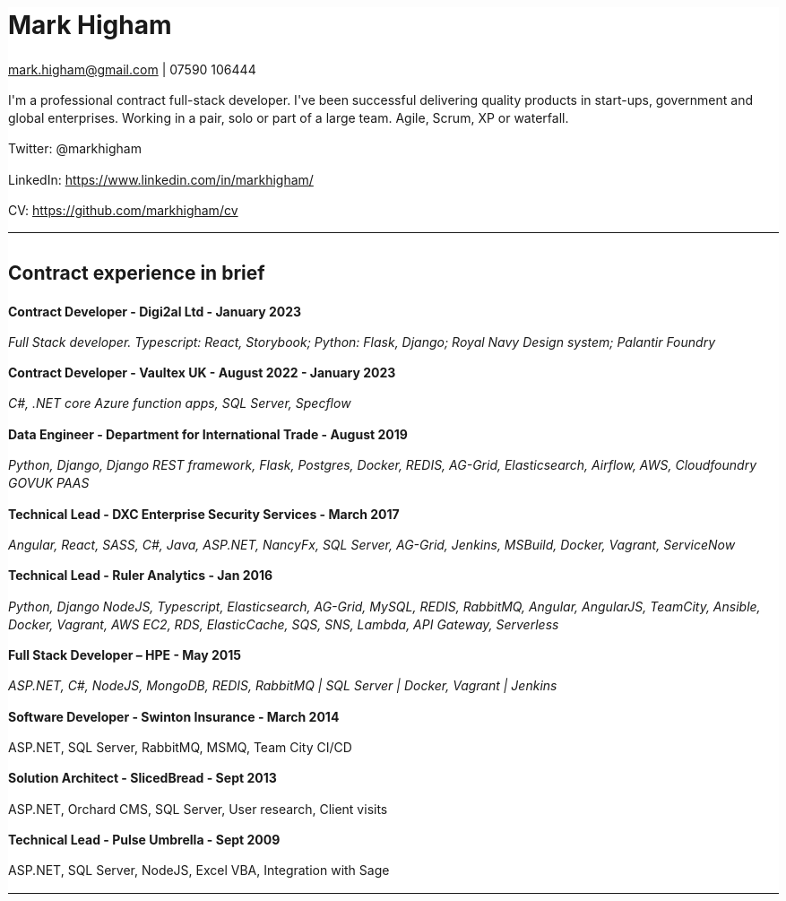 # Mark Higham
mark.higham@gmail.com | 07590 106444

 I'm a professional contract full-stack developer. I've been successful delivering quality products in start-ups, government and global enterprises. Working in a pair, solo or part of a large team. Agile, Scrum, XP or waterfall.

Twitter: @markhigham

LinkedIn: https://www.linkedin.com/in/markhigham/

CV: https://github.com/markhigham/cv

***

## Contract experience in brief

**Contract Developer - Digi2al Ltd - January 2023**

_Full Stack developer. Typescript: React, Storybook; Python: Flask, Django; Royal Navy Design system; Palantir Foundry_

**Contract Developer - Vaultex UK - August 2022 - January 2023**

_C#, .NET core Azure function apps, SQL Server, Specflow_

**Data Engineer - Department for International Trade - August 2019**

_Python, Django, Django REST framework, Flask, Postgres, Docker, REDIS, AG-Grid, Elasticsearch, Airflow, AWS, Cloudfoundry GOVUK PAAS_
 
**Technical Lead - DXC Enterprise Security Services - March 2017**

_Angular, React, SASS, C#, Java, ASP.NET, NancyFx, SQL Server, AG-Grid, Jenkins, MSBuild, Docker, Vagrant, ServiceNow_
 
**Technical Lead - Ruler Analytics - Jan 2016**

_Python, Django NodeJS, Typescript, Elasticsearch, AG-Grid, MySQL, REDIS, RabbitMQ, Angular, AngularJS, TeamCity, Ansible, Docker, Vagrant, AWS EC2, RDS, ElasticCache, SQS, SNS, Lambda, API Gateway, Serverless_
  
**Full Stack Developer – HPE  - May 2015**

_ASP.NET, C#, NodeJS, MongoDB, REDIS, RabbitMQ | SQL Server | Docker, Vagrant | Jenkins_

**Software Developer - Swinton Insurance - March 2014**

ASP.NET, SQL Server, RabbitMQ, MSMQ, Team City CI/CD

**Solution Architect - SlicedBread - Sept 2013**

ASP.NET, Orchard CMS, SQL Server, User research, Client visits

**Technical Lead - Pulse Umbrella - Sept 2009**

ASP.NET, SQL Server, NodeJS, Excel VBA, Integration with Sage

***
